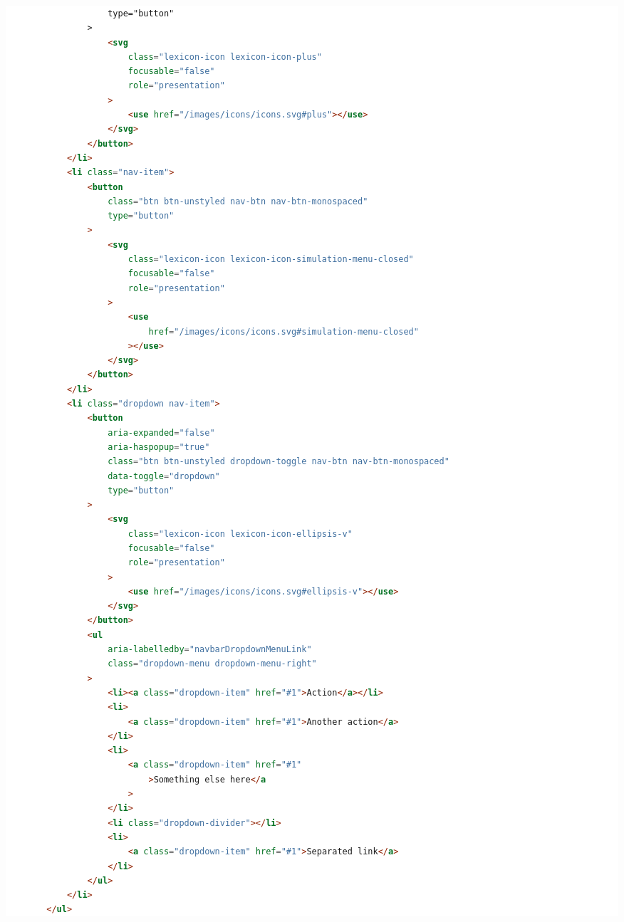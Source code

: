 ```html
					type="button"
				>
					<svg
						class="lexicon-icon lexicon-icon-plus"
						focusable="false"
						role="presentation"
					>
						<use href="/images/icons/icons.svg#plus"></use>
					</svg>
				</button>
			</li>
			<li class="nav-item">
				<button
					class="btn btn-unstyled nav-btn nav-btn-monospaced"
					type="button"
				>
					<svg
						class="lexicon-icon lexicon-icon-simulation-menu-closed"
						focusable="false"
						role="presentation"
					>
						<use
							href="/images/icons/icons.svg#simulation-menu-closed"
						></use>
					</svg>
				</button>
			</li>
			<li class="dropdown nav-item">
				<button
					aria-expanded="false"
					aria-haspopup="true"
					class="btn btn-unstyled dropdown-toggle nav-btn nav-btn-monospaced"
					data-toggle="dropdown"
					type="button"
				>
					<svg
						class="lexicon-icon lexicon-icon-ellipsis-v"
						focusable="false"
						role="presentation"
					>
						<use href="/images/icons/icons.svg#ellipsis-v"></use>
					</svg>
				</button>
				<ul
					aria-labelledby="navbarDropdownMenuLink"
					class="dropdown-menu dropdown-menu-right"
				>
					<li><a class="dropdown-item" href="#1">Action</a></li>
					<li>
						<a class="dropdown-item" href="#1">Another action</a>
					</li>
					<li>
						<a class="dropdown-item" href="#1"
							>Something else here</a
						>
					</li>
					<li class="dropdown-divider"></li>
					<li>
						<a class="dropdown-item" href="#1">Separated link</a>
					</li>
				</ul>
			</li>
		</ul>
```